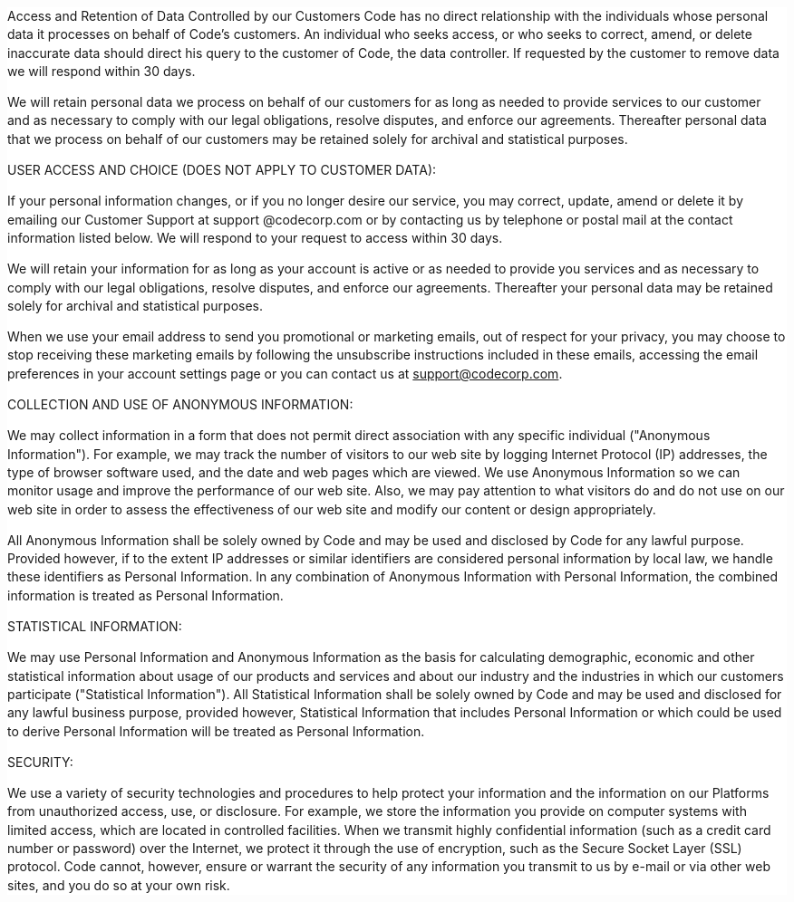 Access and Retention of Data Controlled by our Customers Code has no direct relationship with the individuals whose personal data it processes on behalf of Code’s customers. An individual who seeks access, or who seeks to correct, amend, or delete inaccurate data should direct his query to the customer of Code, the data controller. If requested by the customer to remove data we will respond within 30 days.

We will retain personal data we process on behalf of our customers for as long as needed to provide services to our customer and as necessary to comply with our legal obligations, resolve disputes, and enforce our agreements. Thereafter personal data that we process on behalf of our customers may be retained solely for archival and statistical purposes.

USER ACCESS AND CHOICE (DOES NOT APPLY TO CUSTOMER DATA):

If your personal information changes, or if you no longer desire our service, you may correct, update, amend or delete it by emailing our Customer Support at support @codecorp.com or by contacting us by telephone or postal mail at the contact information listed below. We will respond to your request to access within 30 days.

We will retain your information for as long as your account is active or as needed to provide you services and as necessary to comply with our legal obligations, resolve disputes, and enforce our agreements. Thereafter your personal data may be retained solely for archival and statistical purposes.

When we use your email address to send you promotional or marketing emails, out of respect for your privacy, you may choose to stop receiving these marketing emails by following the unsubscribe instructions included in these emails, accessing the email preferences in your account settings page or you can contact us at support@codecorp.com.

COLLECTION AND USE OF ANONYMOUS INFORMATION:

We may collect information in a form that does not permit direct association with any specific individual ("Anonymous Information"). For example, we may track the number of visitors to our web site by logging Internet Protocol (IP) addresses, the type of browser software used, and the date and web pages which are viewed. We use Anonymous Information so we can monitor usage and improve the performance of our web site. Also, we may pay attention to what visitors do and do not use on our web site in order to assess the effectiveness of our web site and modify our content or design appropriately.

All Anonymous Information shall be solely owned by Code and may be used and disclosed by Code for any lawful purpose. Provided however, if to the extent IP addresses or similar identifiers are considered personal information by local law, we handle these identifiers as Personal Information. In any combination of Anonymous Information with Personal Information, the combined information is treated as Personal Information.

STATISTICAL INFORMATION:

We may use Personal Information and Anonymous Information as the basis for calculating demographic, economic and other statistical information about usage of our products and services and about our industry and the industries in which our customers participate ("Statistical Information"). All Statistical Information shall be solely owned by Code and may be used and disclosed for any lawful business purpose, provided however, Statistical Information that includes Personal Information or which could be used to derive Personal Information will be treated as Personal Information.

SECURITY:

We use a variety of security technologies and procedures to help protect your information and the information on our Platforms from unauthorized access, use, or disclosure. For example, we store the information you provide on computer systems with limited access, which are located in controlled facilities. When we transmit highly confidential information (such as a credit card number or password) over the Internet, we protect it through the use of encryption, such as the Secure Socket Layer (SSL) protocol. Code cannot, however, ensure or warrant the security of any information you transmit to us by e-mail or via other web sites, and you do so at your own risk.
